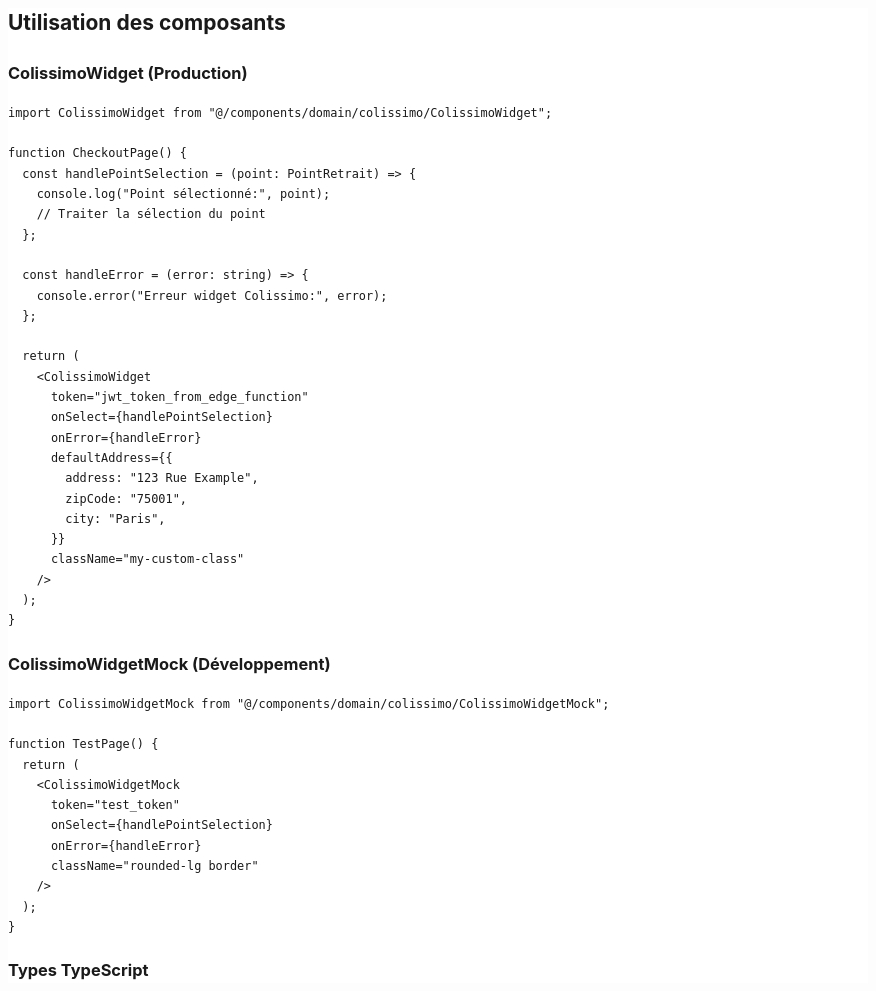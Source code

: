 ## Utilisation des composants

### ColissimoWidget (Production)

```tsx
import ColissimoWidget from "@/components/domain/colissimo/ColissimoWidget";

function CheckoutPage() {
  const handlePointSelection = (point: PointRetrait) => {
    console.log("Point sélectionné:", point);
    // Traiter la sélection du point
  };

  const handleError = (error: string) => {
    console.error("Erreur widget Colissimo:", error);
  };

  return (
    <ColissimoWidget
      token="jwt_token_from_edge_function"
      onSelect={handlePointSelection}
      onError={handleError}
      defaultAddress={{
        address: "123 Rue Example",
        zipCode: "75001",
        city: "Paris",
      }}
      className="my-custom-class"
    />
  );
}
```

### ColissimoWidgetMock (Développement)

```tsx
import ColissimoWidgetMock from "@/components/domain/colissimo/ColissimoWidgetMock";

function TestPage() {
  return (
    <ColissimoWidgetMock
      token="test_token"
      onSelect={handlePointSelection}
      onError={handleError}
      className="rounded-lg border"
    />
  );
}
```

### Types TypeScript
